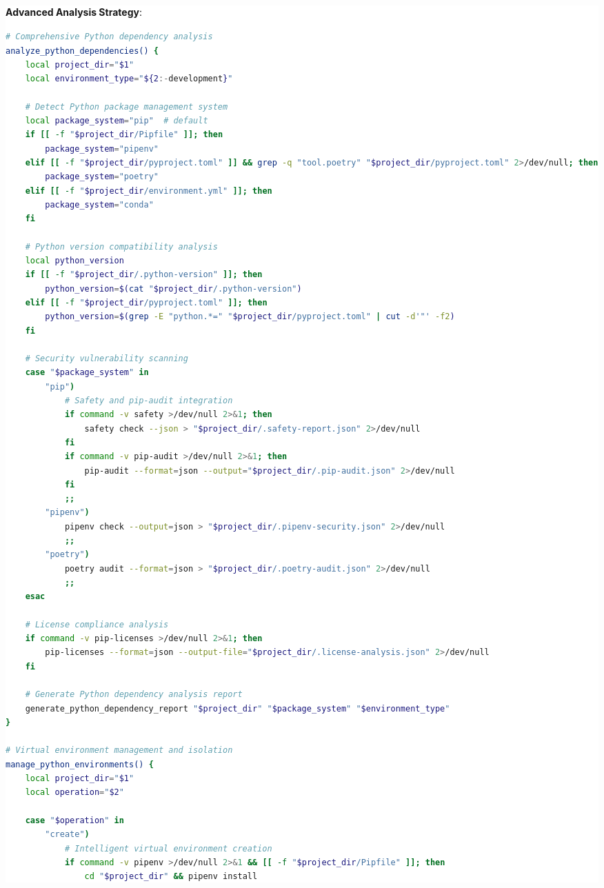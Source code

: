 **Advanced Analysis Strategy**:
```bash
# Comprehensive Python dependency analysis
analyze_python_dependencies() {
    local project_dir="$1"
    local environment_type="${2:-development}"
    
    # Detect Python package management system
    local package_system="pip"  # default
    if [[ -f "$project_dir/Pipfile" ]]; then
        package_system="pipenv"
    elif [[ -f "$project_dir/pyproject.toml" ]] && grep -q "tool.poetry" "$project_dir/pyproject.toml" 2>/dev/null; then
        package_system="poetry"
    elif [[ -f "$project_dir/environment.yml" ]]; then
        package_system="conda"
    fi
    
    # Python version compatibility analysis
    local python_version
    if [[ -f "$project_dir/.python-version" ]]; then
        python_version=$(cat "$project_dir/.python-version")
    elif [[ -f "$project_dir/pyproject.toml" ]]; then
        python_version=$(grep -E "python.*=" "$project_dir/pyproject.toml" | cut -d'"' -f2)
    fi
    
    # Security vulnerability scanning
    case "$package_system" in
        "pip")
            # Safety and pip-audit integration
            if command -v safety >/dev/null 2>&1; then
                safety check --json > "$project_dir/.safety-report.json" 2>/dev/null
            fi
            if command -v pip-audit >/dev/null 2>&1; then
                pip-audit --format=json --output="$project_dir/.pip-audit.json" 2>/dev/null
            fi
            ;;
        "pipenv")
            pipenv check --output=json > "$project_dir/.pipenv-security.json" 2>/dev/null
            ;;
        "poetry")
            poetry audit --format=json > "$project_dir/.poetry-audit.json" 2>/dev/null
            ;;
    esac
    
    # License compliance analysis
    if command -v pip-licenses >/dev/null 2>&1; then
        pip-licenses --format=json --output-file="$project_dir/.license-analysis.json" 2>/dev/null
    fi
    
    # Generate Python dependency analysis report
    generate_python_dependency_report "$project_dir" "$package_system" "$environment_type"
}

# Virtual environment management and isolation
manage_python_environments() {
    local project_dir="$1"
    local operation="$2"
    
    case "$operation" in
        "create")
            # Intelligent virtual environment creation
            if command -v pipenv >/dev/null 2>&1 && [[ -f "$project_dir/Pipfile" ]]; then
                cd "$project_dir" && pipenv install
```